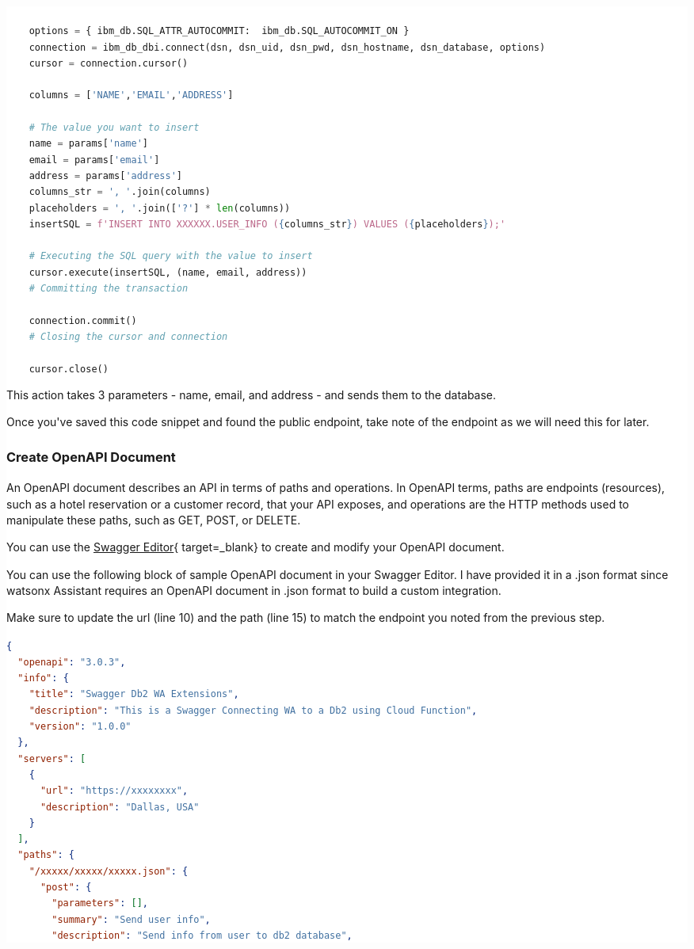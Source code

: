 ```py linenums="1"

    options = { ibm_db.SQL_ATTR_AUTOCOMMIT:  ibm_db.SQL_AUTOCOMMIT_ON }
    connection = ibm_db_dbi.connect(dsn, dsn_uid, dsn_pwd, dsn_hostname, dsn_database, options)
    cursor = connection.cursor()

    columns = ['NAME','EMAIL','ADDRESS']

    # The value you want to insert
    name = params['name']
    email = params['email']
    address = params['address']
    columns_str = ', '.join(columns)
    placeholders = ', '.join(['?'] * len(columns))
    insertSQL = f'INSERT INTO XXXXXX.USER_INFO ({columns_str}) VALUES ({placeholders});'

    # Executing the SQL query with the value to insert
    cursor.execute(insertSQL, (name, email, address))
    # Committing the transaction

    connection.commit()
    # Closing the cursor and connection

    cursor.close()
```

This action takes 3 parameters - name, email, and address - and sends them to the database.

Once you've saved this code snippet and found the public endpoint, take note of the endpoint as we will need this for later.

### Create OpenAPI Document

An OpenAPI document describes an API in terms of paths and operations. In OpenAPI terms, paths are endpoints (resources), such as a hotel reservation or a customer record, that your API exposes, and operations are the HTTP methods used to manipulate these paths, such as GET, POST, or DELETE.

You can use the [Swagger Editor](https://editor.swagger.io/){ target=\_blank} to create and modify your OpenAPI document.

You can use the following block of sample OpenAPI document in your Swagger Editor. I have provided it in a .json format since watsonx Assistant requires an OpenAPI document in .json format to build a custom integration.

Make sure to update the url (line 10) and the path (line 15) to match the endpoint you noted from the previous step.

```json linenums="1"
{
  "openapi": "3.0.3",
  "info": {
    "title": "Swagger Db2 WA Extensions",
    "description": "This is a Swagger Connecting WA to a Db2 using Cloud Function",
    "version": "1.0.0"
  },
  "servers": [
    {
      "url": "https://xxxxxxxx",
      "description": "Dallas, USA"
    }
  ],
  "paths": {
    "/xxxxx/xxxxx/xxxxx.json": {
      "post": {
        "parameters": [],
        "summary": "Send user info",
        "description": "Send info from user to db2 database",
```